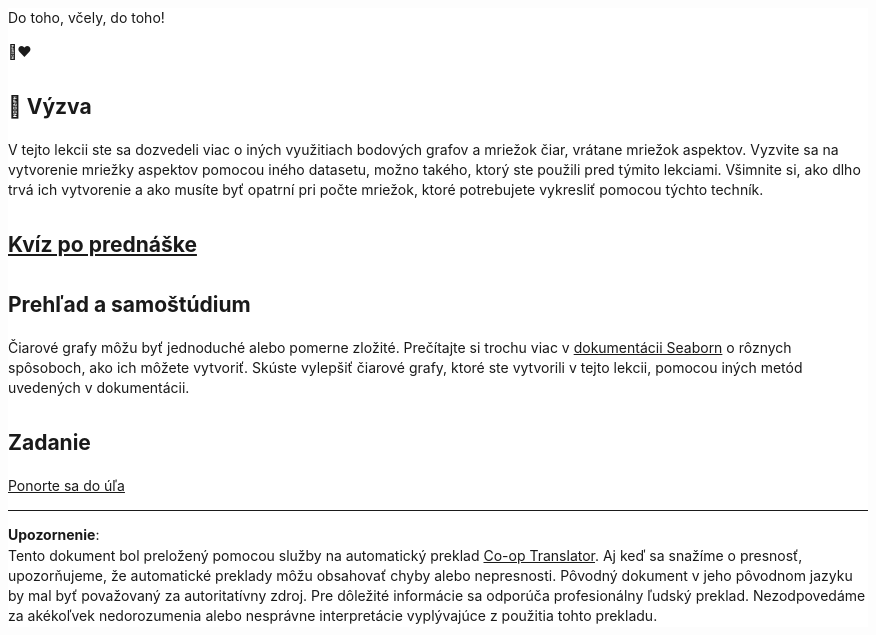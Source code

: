 Do toho, včely, do toho!

🐝❤️
## 🚀 Výzva

V tejto lekcii ste sa dozvedeli viac o iných využitiach bodových grafov a mriežok čiar, vrátane mriežok aspektov. Vyzvite sa na vytvorenie mriežky aspektov pomocou iného datasetu, možno takého, ktorý ste použili pred týmito lekciami. Všimnite si, ako dlho trvá ich vytvorenie a ako musíte byť opatrní pri počte mriežok, ktoré potrebujete vykresliť pomocou týchto techník.

## [Kvíz po prednáške](https://ff-quizzes.netlify.app/en/ds/quiz/23)

## Prehľad a samoštúdium

Čiarové grafy môžu byť jednoduché alebo pomerne zložité. Prečítajte si trochu viac v [dokumentácii Seaborn](https://seaborn.pydata.org/generated/seaborn.lineplot.html) o rôznych spôsoboch, ako ich môžete vytvoriť. Skúste vylepšiť čiarové grafy, ktoré ste vytvorili v tejto lekcii, pomocou iných metód uvedených v dokumentácii.
## Zadanie

[Ponorte sa do úľa](assignment.md)

---

**Upozornenie**:  
Tento dokument bol preložený pomocou služby na automatický preklad [Co-op Translator](https://github.com/Azure/co-op-translator). Aj keď sa snažíme o presnosť, upozorňujeme, že automatické preklady môžu obsahovať chyby alebo nepresnosti. Pôvodný dokument v jeho pôvodnom jazyku by mal byť považovaný za autoritatívny zdroj. Pre dôležité informácie sa odporúča profesionálny ľudský preklad. Nezodpovedáme za akékoľvek nedorozumenia alebo nesprávne interpretácie vyplývajúce z použitia tohto prekladu.